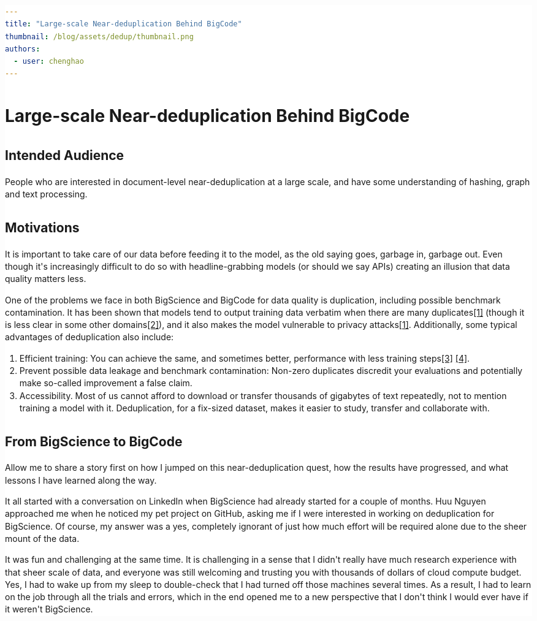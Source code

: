 ```yaml
---
title: "Large-scale Near-deduplication Behind BigCode"
thumbnail: /blog/assets/dedup/thumbnail.png
authors:
  - user: chenghao
---
```


# Large-scale Near-deduplication Behind BigCode




## Intended Audience

People who are interested in document-level near-deduplication at a large scale, and have some understanding of hashing, graph and text processing.

## Motivations

It is important to take care of our data before feeding it to the model, as the old saying goes, garbage in, garbage out. Even though it's increasingly difficult to do so with headline-grabbing models (or should we say APIs) creating an illusion that data quality matters less.

One of the problems we face in both BigScience and BigCode for data quality is duplication, including possible benchmark contamination. It has been shown that models tend to output training data verbatim when there are many duplicates[[1]](#1) (though it is less clear in some other domains[[2]](#2)), and it also makes the model vulnerable to privacy attacks[[1]](#1). Additionally, some typical advantages of deduplication also include:

1. Efficient training: You can achieve the same, and sometimes better, performance with less training steps[[3]](#3) [[4]](#4).
2. Prevent possible data leakage and benchmark contamination: Non-zero duplicates discredit your evaluations and potentially make so-called improvement a false claim.
3. Accessibility. Most of us cannot afford to download or transfer thousands of gigabytes of text repeatedly, not to mention training a model with it. Deduplication, for a fix-sized dataset, makes it easier to study, transfer and collaborate with.

## From BigScience to BigCode

Allow me to share a story first on how I jumped on this near-deduplication quest, how the results have progressed, and what lessons I have learned along the way.

It all started with a conversation on LinkedIn when BigScience had already started for a couple of months. Huu Nguyen approached me when he noticed my pet project on GitHub, asking me if I were interested in working on deduplication for BigScience. Of course, my answer was a yes, completely ignorant of just how much effort will be required alone due to the sheer mount of the data.

It was fun and challenging at the same time. It is challenging in a sense that I didn't really have much research experience with that sheer scale of data, and everyone was still welcoming and trusting you with thousands of dollars of cloud compute budget. Yes, I had to wake up from my sleep to double-check that I had turned off those machines several times. As a result, I had to learn on the job through all the trials and errors, which in the end opened me to a new perspective that I don't think I would ever have if it weren't BigScience.
